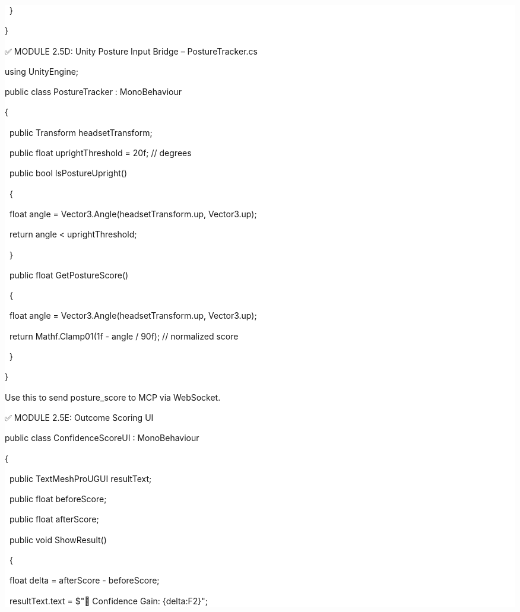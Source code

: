 &nbsp;   }

}

✅ MODULE 2.5D: Unity Posture Input Bridge – PostureTracker.cs

using UnityEngine;



public class PostureTracker : MonoBehaviour

{

&nbsp;   public Transform headsetTransform;

&nbsp;   public float uprightThreshold = 20f; // degrees



&nbsp;   public bool IsPostureUpright()

&nbsp;   {

&nbsp;       float angle = Vector3.Angle(headsetTransform.up, Vector3.up);

&nbsp;       return angle < uprightThreshold;

&nbsp;   }



&nbsp;   public float GetPostureScore()

&nbsp;   {

&nbsp;       float angle = Vector3.Angle(headsetTransform.up, Vector3.up);

&nbsp;       return Mathf.Clamp01(1f - angle / 90f); // normalized score

&nbsp;   }

}

Use this to send posture\_score to MCP via WebSocket.



✅ MODULE 2.5E: Outcome Scoring UI

public class ConfidenceScoreUI : MonoBehaviour

{

&nbsp;   public TextMeshProUGUI resultText;

&nbsp;   public float beforeScore;

&nbsp;   public float afterScore;



&nbsp;   public void ShowResult()

&nbsp;   {

&nbsp;       float delta = afterScore - beforeScore;

&nbsp;       resultText.text = $"🦁 Confidence Gain: {delta:F2}";
